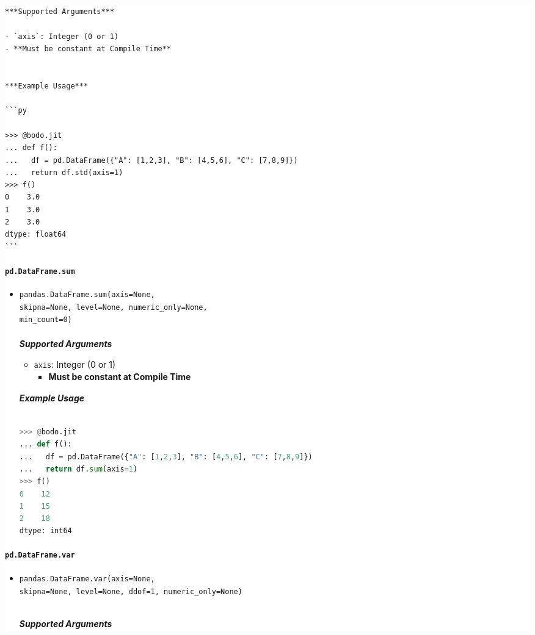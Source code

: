     ***Supported Arguments***

    - `axis`: Integer (0 or 1)
    - **Must be constant at Compile Time**


    ***Example Usage***

    ```py

    >>> @bodo.jit
    ... def f():
    ...   df = pd.DataFrame({"A": [1,2,3], "B": [4,5,6], "C": [7,8,9]})
    ...   return df.std(axis=1)
    >>> f()
    0    3.0
    1    3.0
    2    3.0
    dtype: float64    
    ```

#### `pd.DataFrame.sum`



- <code><apihead>pandas.DataFrame.<apiname>sum</apiname>(axis=None, skipna=None, level=None, numeric_only=None, min_count=0)</apihead></code>
<br><br>
    ***Supported Arguments***


    - `axis`: Integer (0 or 1)
        - **Must be constant at Compile Time**


    ***Example Usage***

    ```py

    >>> @bodo.jit
    ... def f():
    ...   df = pd.DataFrame({"A": [1,2,3], "B": [4,5,6], "C": [7,8,9]})
    ...   return df.sum(axis=1)
    >>> f()
    0    12
    1    15
    2    18
    dtype: int64    
    ```

#### `pd.DataFrame.var`



- <code><apihead>pandas.DataFrame.<apiname>var</apiname>(axis=None, skipna=None, level=None, ddof=1, numeric_only=None)</apihead></code>
<br><br>

    ***Supported Arguments***
